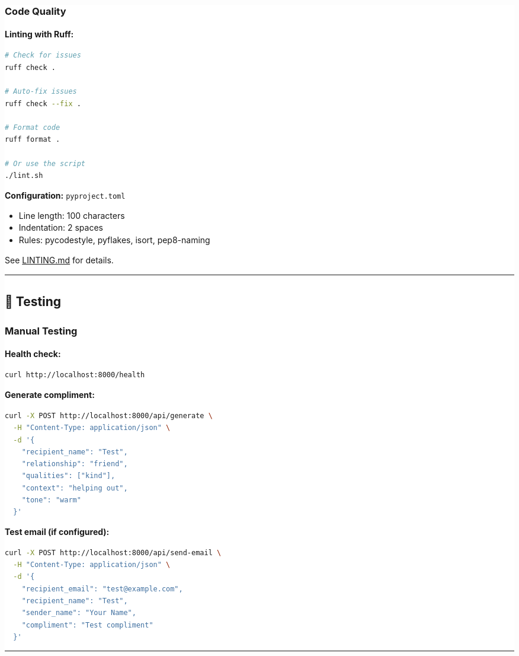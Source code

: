 ### Code Quality

**Linting with Ruff:**
```bash
# Check for issues
ruff check .

# Auto-fix issues
ruff check --fix .

# Format code
ruff format .

# Or use the script
./lint.sh
```

**Configuration:** `pyproject.toml`
- Line length: 100 characters
- Indentation: 2 spaces
- Rules: pycodestyle, pyflakes, isort, pep8-naming

See [LINTING.md](../LINTING.md) for details.

---

## 🧪 Testing

### Manual Testing

**Health check:**
```bash
curl http://localhost:8000/health
```

**Generate compliment:**
```bash
curl -X POST http://localhost:8000/api/generate \
  -H "Content-Type: application/json" \
  -d '{
    "recipient_name": "Test",
    "relationship": "friend",
    "qualities": ["kind"],
    "context": "helping out",
    "tone": "warm"
  }'
```

**Test email (if configured):**
```bash
curl -X POST http://localhost:8000/api/send-email \
  -H "Content-Type: application/json" \
  -d '{
    "recipient_email": "test@example.com",
    "recipient_name": "Test",
    "sender_name": "Your Name",
    "compliment": "Test compliment"
  }'
```

---